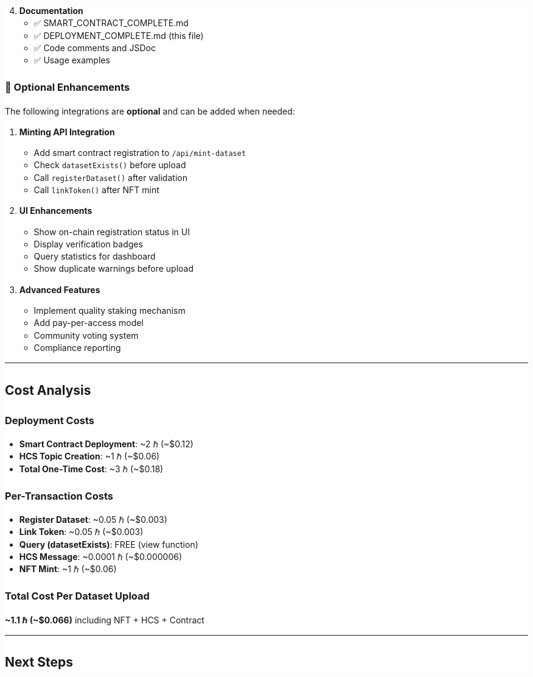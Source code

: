 4. **Documentation**
   - ✅ SMART_CONTRACT_COMPLETE.md
   - ✅ DEPLOYMENT_COMPLETE.md (this file)
   - ✅ Code comments and JSDoc
   - ✅ Usage examples

### 🔄 Optional Enhancements

The following integrations are **optional** and can be added when needed:

1. **Minting API Integration**
   - Add smart contract registration to `/api/mint-dataset`
   - Check `datasetExists()` before upload
   - Call `registerDataset()` after validation
   - Call `linkToken()` after NFT mint

2. **UI Enhancements**
   - Show on-chain registration status in UI
   - Display verification badges
   - Query statistics for dashboard
   - Show duplicate warnings before upload

3. **Advanced Features**
   - Implement quality staking mechanism
   - Add pay-per-access model
   - Community voting system
   - Compliance reporting

---

## Cost Analysis

### Deployment Costs
- **Smart Contract Deployment**: ~2 ℏ (~$0.12)
- **HCS Topic Creation**: ~1 ℏ (~$0.06)
- **Total One-Time Cost**: ~3 ℏ (~$0.18)

### Per-Transaction Costs
- **Register Dataset**: ~0.05 ℏ (~$0.003)
- **Link Token**: ~0.05 ℏ (~$0.003)
- **Query (datasetExists)**: FREE (view function)
- **HCS Message**: ~0.0001 ℏ (~$0.000006)
- **NFT Mint**: ~1 ℏ (~$0.06)

### Total Cost Per Dataset Upload
**~1.1 ℏ (~$0.066)** including NFT + HCS + Contract

---

## Next Steps
